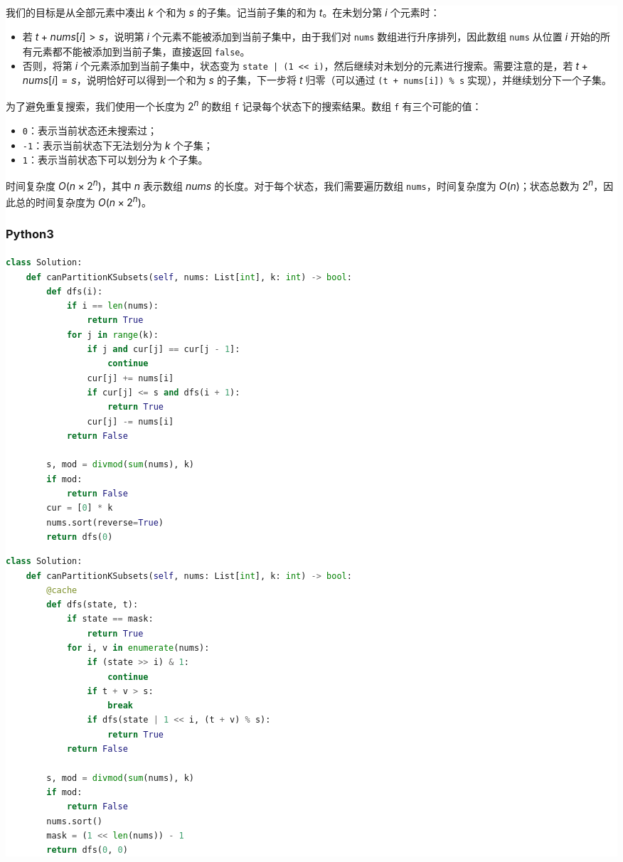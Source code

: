 我们的目标是从全部元素中凑出 $k$ 个和为 $s$ 的子集。记当前子集的和为 $t$。在未划分第 $i$ 个元素时：

-   若 $t + nums[i] \gt s$，说明第 $i$ 个元素不能被添加到当前子集中，由于我们对 `nums` 数组进行升序排列，因此数组 `nums` 从位置 $i$ 开始的所有元素都不能被添加到当前子集，直接返回 `false`。
-   否则，将第 $i$ 个元素添加到当前子集中，状态变为 `state | (1 << i)`，然后继续对未划分的元素进行搜索。需要注意的是，若 $t + nums[i] = s$，说明恰好可以得到一个和为 $s$ 的子集，下一步将 $t$ 归零（可以通过 `(t + nums[i]) % s` 实现），并继续划分下一个子集。

为了避免重复搜索，我们使用一个长度为 $2^n$ 的数组 `f` 记录每个状态下的搜索结果。数组 `f` 有三个可能的值：

-   `0`：表示当前状态还未搜索过；
-   `-1`：表示当前状态下无法划分为 $k$ 个子集；
-   `1`：表示当前状态下可以划分为 $k$ 个子集。

时间复杂度 $O(n\times 2^n)$，其中 $n$ 表示数组 $nums$ 的长度。对于每个状态，我们需要遍历数组 `nums`，时间复杂度为 $O(n)$；状态总数为 $2^n$，因此总的时间复杂度为 $O(n\times 2^n)$。



### **Python3**



```python
class Solution:
    def canPartitionKSubsets(self, nums: List[int], k: int) -> bool:
        def dfs(i):
            if i == len(nums):
                return True
            for j in range(k):
                if j and cur[j] == cur[j - 1]:
                    continue
                cur[j] += nums[i]
                if cur[j] <= s and dfs(i + 1):
                    return True
                cur[j] -= nums[i]
            return False

        s, mod = divmod(sum(nums), k)
        if mod:
            return False
        cur = [0] * k
        nums.sort(reverse=True)
        return dfs(0)
```

```python
class Solution:
    def canPartitionKSubsets(self, nums: List[int], k: int) -> bool:
        @cache
        def dfs(state, t):
            if state == mask:
                return True
            for i, v in enumerate(nums):
                if (state >> i) & 1:
                    continue
                if t + v > s:
                    break
                if dfs(state | 1 << i, (t + v) % s):
                    return True
            return False

        s, mod = divmod(sum(nums), k)
        if mod:
            return False
        nums.sort()
        mask = (1 << len(nums)) - 1
        return dfs(0, 0)
```
